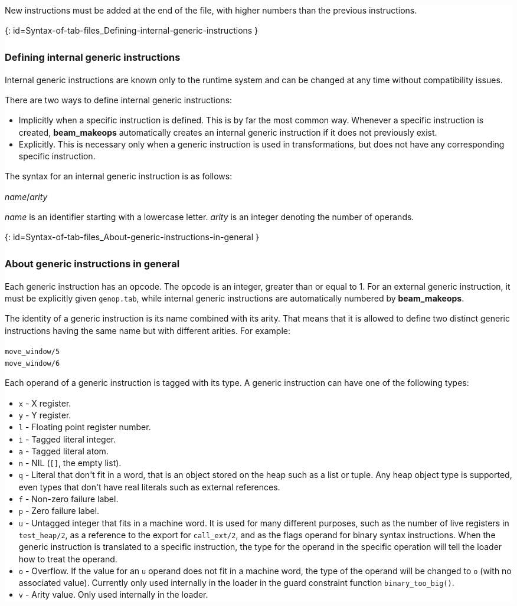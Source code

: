 New instructions must be added at the end of the file, with higher numbers than the previous instructions.

[](){: id=Syntax-of-tab-files_Defining-internal-generic-instructions }
### Defining internal generic instructions

Internal generic instructions are known only to the runtime system and can be changed at any time without compatibility issues.

There are two ways to define internal generic instructions:

* Implicitly when a specific instruction is defined. This is by far the most common way. Whenever a specific instruction is created, __beam_makeops__ automatically creates an internal generic instruction if it does not previously exist.
* Explicitly. This is necessary only when a generic instruction is used in transformations, but does not have any corresponding specific instruction.

The syntax for an internal generic instruction is as follows:

*name*/*arity*

*name* is an identifier starting with a lowercase letter. *arity* is an integer denoting the number of operands.

[](){: id=Syntax-of-tab-files_About-generic-instructions-in-general }
### About generic instructions in general

Each generic instruction has an opcode. The opcode is an integer, greater than or equal to 1. For an external generic instruction, it must be explicitly given `genop.tab`, while internal generic instructions are automatically numbered by __beam_makeops__.

The identity of a generic instruction is its name combined with its arity. That means that it is allowed to define two distinct generic instructions having the same name but with different arities. For example:

```text
move_window/5
move_window/6
```

Each operand of a generic instruction is tagged with its type. A generic instruction can have one of the following types:

* `x` \- X register.
* `y` \- Y register.
* `l` \- Floating point register number.
* `i` \- Tagged literal integer.
* `a` \- Tagged literal atom.
* `n` \- NIL (`[]`, the empty list).
* `q` \- Literal that don't fit in a word, that is an object stored on the heap such as a list or tuple. Any heap object type is supported, even types that don't have real literals such as external references.
* `f` \- Non-zero failure label.
* `p` \- Zero failure label.
* `u` \- Untagged integer that fits in a machine word. It is used for many different purposes, such as the number of live registers in `test_heap/2`, as a reference to the export for `call_ext/2`, and as the flags operand for binary syntax instructions. When the generic instruction is translated to a specific instruction, the type for the operand in the specific operation will tell the loader how to treat the operand.
* `o` \- Overflow. If the value for an `u` operand does not fit in a machine word, the type of the operand will be changed to `o` (with no associated value). Currently only used internally in the loader in the guard constraint function `binary_too_big()`.
* `v` \- Arity value. Only used internally in the loader.
